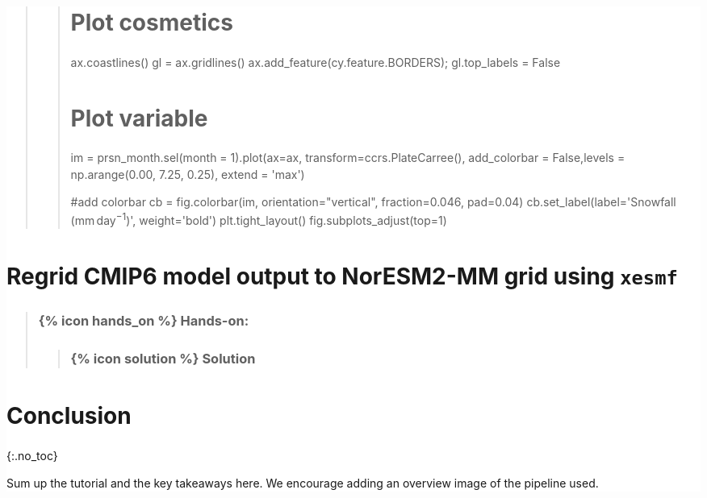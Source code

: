 >    > # Plot cosmetics 
>    > ax.coastlines()
>    > gl = ax.gridlines()
>    > ax.add_feature(cy.feature.BORDERS);
>    > gl.top_labels = False
>    > # Plot variable
>    > im = prsn_month.sel(month = 1).plot(ax=ax, transform=ccrs.PlateCarree(), add_colorbar = False,levels = np.arange(0.00, 7.25, 0.25), extend = 'max')
>    > 
>    > #add colorbar
>    > cb = fig.colorbar(im, orientation="vertical", fraction=0.046, pad=0.04)
>    > cb.set_label(label='Snowfall (mm$\,$day$^{-1}$)', weight='bold') 
>    > plt.tight_layout()
>    > fig.subplots_adjust(top=1)
>    > ```



# Regrid CMIP6 model output to NorESM2-MM grid using `xesmf`

> ### {% icon hands_on %} Hands-on: 
>
>   
>    > ### {% icon solution %} Solution
>    > ```


# Conclusion
{:.no_toc}

Sum up the tutorial and the key takeaways here. We encourage adding an overview image of the
pipeline used.
